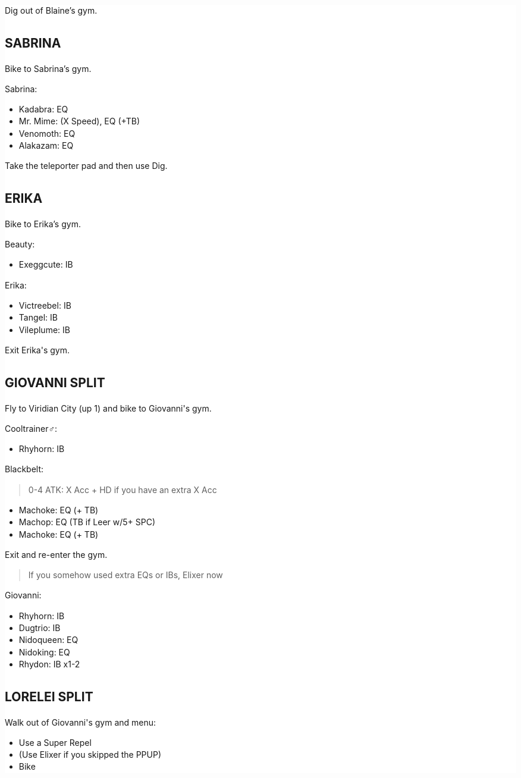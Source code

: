 Dig out of Blaine’s gym.

## SABRINA

Bike to Sabrina’s gym.

Sabrina:
- Kadabra: EQ
- Mr. Mime: (X Speed), EQ (+TB)
- Venomoth: EQ
- Alakazam: EQ

Take the teleporter pad and then use Dig.

## ERIKA

Bike to Erika’s gym.

Beauty:
- Exeggcute: IB

Erika:
- Victreebel: IB
- Tangel: IB
- Vileplume: IB

Exit Erika's gym.

## GIOVANNI SPLIT

Fly to Viridian City (up 1) and bike to Giovanni's gym.

Cooltrainer♂:
- Rhyhorn: IB

Blackbelt:
> 0-4 ATK: X Acc + HD if you have an extra X Acc
- Machoke: EQ (+ TB)
- Machop: EQ (TB if Leer w/5+ SPC)
- Machoke: EQ (+ TB)

Exit and re-enter the gym.

> If you somehow used extra EQs or IBs, Elixer now

Giovanni:
- Rhyhorn: IB
- Dugtrio: IB
- Nidoqueen: EQ
- Nidoking: EQ
- Rhydon: IB x1-2

## LORELEI SPLIT

Walk out of Giovanni's gym and menu:
- Use a Super Repel
- (Use Elixer if you skipped the PPUP)
- Bike
